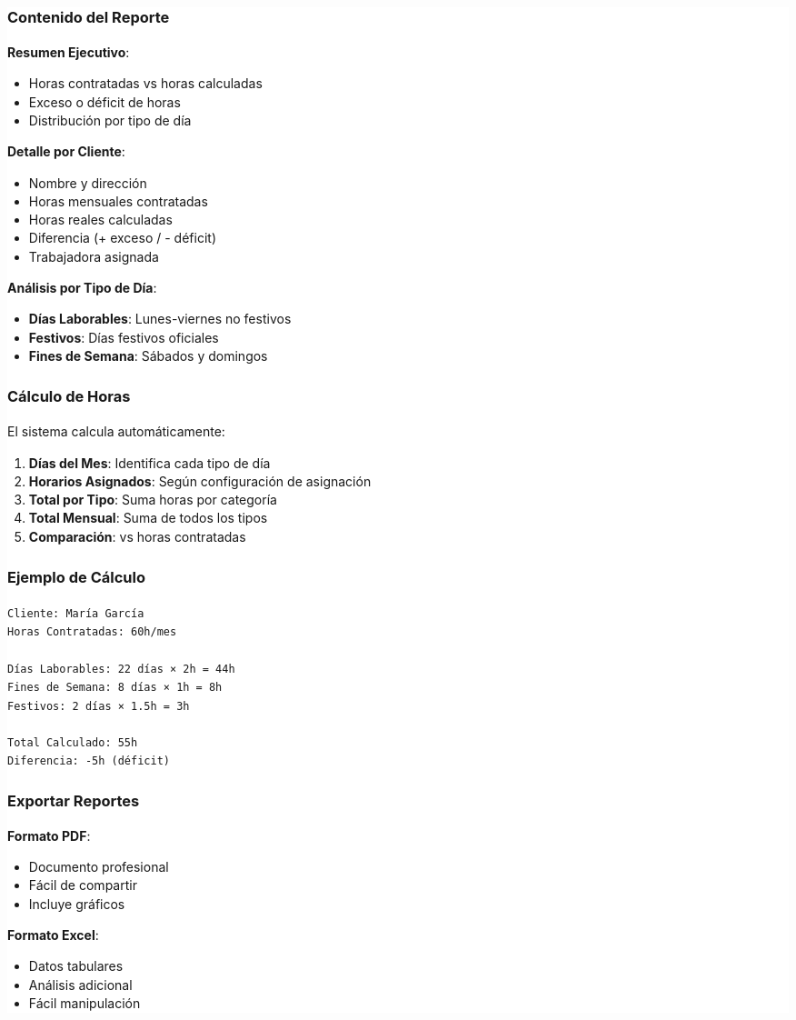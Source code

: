 ### Contenido del Reporte

**Resumen Ejecutivo**:
- Horas contratadas vs horas calculadas
- Exceso o déficit de horas
- Distribución por tipo de día

**Detalle por Cliente**:
- Nombre y dirección
- Horas mensuales contratadas
- Horas reales calculadas
- Diferencia (+ exceso / - déficit)
- Trabajadora asignada

**Análisis por Tipo de Día**:
- **Días Laborables**: Lunes-viernes no festivos
- **Festivos**: Días festivos oficiales
- **Fines de Semana**: Sábados y domingos

### Cálculo de Horas

El sistema calcula automáticamente:

1. **Días del Mes**: Identifica cada tipo de día
2. **Horarios Asignados**: Según configuración de asignación
3. **Total por Tipo**: Suma horas por categoría
4. **Total Mensual**: Suma de todos los tipos
5. **Comparación**: vs horas contratadas

### Ejemplo de Cálculo

```
Cliente: María García
Horas Contratadas: 60h/mes

Días Laborables: 22 días × 2h = 44h
Fines de Semana: 8 días × 1h = 8h
Festivos: 2 días × 1.5h = 3h

Total Calculado: 55h
Diferencia: -5h (déficit)
```

### Exportar Reportes

**Formato PDF**:
- Documento profesional
- Fácil de compartir
- Incluye gráficos

**Formato Excel**:
- Datos tabulares
- Análisis adicional
- Fácil manipulación
